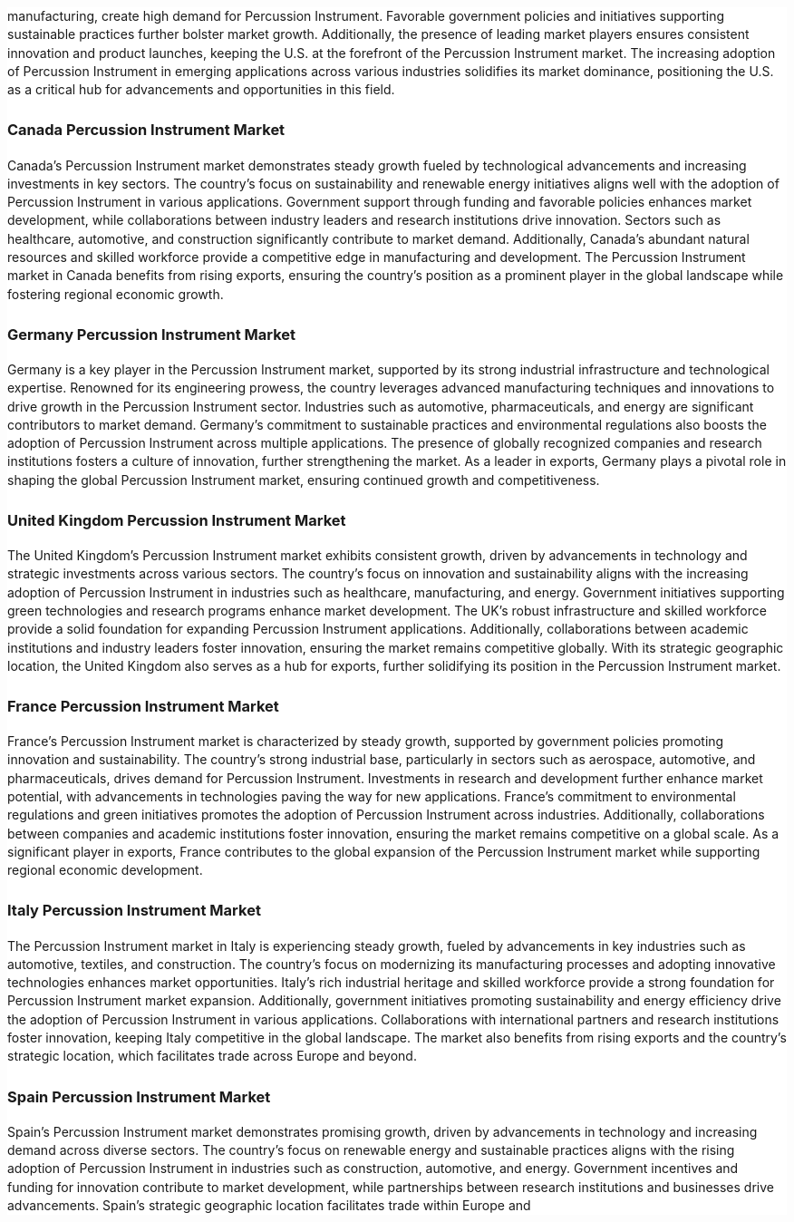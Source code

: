 manufacturing, create high demand for Percussion Instrument. Favorable government policies and initiatives supporting sustainable practices further bolster market growth. Additionally, the presence of leading market players ensures consistent innovation and product launches, keeping the U.S. at the forefront of the Percussion Instrument market. The increasing adoption of Percussion Instrument in emerging applications across various industries solidifies its market dominance, positioning the U.S. as a critical hub for advancements and opportunities in this field.</p><h3>Canada Percussion Instrument Market</h3><p>Canada&rsquo;s Percussion Instrument market demonstrates steady growth fueled by technological advancements and increasing investments in key sectors. The country&rsquo;s focus on sustainability and renewable energy initiatives aligns well with the adoption of Percussion Instrument in various applications. Government support through funding and favorable policies enhances market development, while collaborations between industry leaders and research institutions drive innovation. Sectors such as healthcare, automotive, and construction significantly contribute to market demand. Additionally, Canada&rsquo;s abundant natural resources and skilled workforce provide a competitive edge in manufacturing and development. The Percussion Instrument market in Canada benefits from rising exports, ensuring the country&rsquo;s position as a prominent player in the global landscape while fostering regional economic growth.</p><h3>Germany Percussion Instrument Market</h3><p>Germany is a key player in the Percussion Instrument market, supported by its strong industrial infrastructure and technological expertise. Renowned for its engineering prowess, the country leverages advanced manufacturing techniques and innovations to drive growth in the Percussion Instrument sector. Industries such as automotive, pharmaceuticals, and energy are significant contributors to market demand. Germany&rsquo;s commitment to sustainable practices and environmental regulations also boosts the adoption of Percussion Instrument across multiple applications. The presence of globally recognized companies and research institutions fosters a culture of innovation, further strengthening the market. As a leader in exports, Germany plays a pivotal role in shaping the global Percussion Instrument market, ensuring continued growth and competitiveness.</p><h3>United Kingdom Percussion Instrument Market</h3><p>The United Kingdom&rsquo;s Percussion Instrument market exhibits consistent growth, driven by advancements in technology and strategic investments across various sectors. The country&rsquo;s focus on innovation and sustainability aligns with the increasing adoption of Percussion Instrument in industries such as healthcare, manufacturing, and energy. Government initiatives supporting green technologies and research programs enhance market development. The UK&rsquo;s robust infrastructure and skilled workforce provide a solid foundation for expanding Percussion Instrument applications. Additionally, collaborations between academic institutions and industry leaders foster innovation, ensuring the market remains competitive globally. With its strategic geographic location, the United Kingdom also serves as a hub for exports, further solidifying its position in the Percussion Instrument market.</p><h3>France Percussion Instrument Market</h3><p>France&rsquo;s Percussion Instrument market is characterized by steady growth, supported by government policies promoting innovation and sustainability. The country&rsquo;s strong industrial base, particularly in sectors such as aerospace, automotive, and pharmaceuticals, drives demand for Percussion Instrument. Investments in research and development further enhance market potential, with advancements in technologies paving the way for new applications. France&rsquo;s commitment to environmental regulations and green initiatives promotes the adoption of Percussion Instrument across industries. Additionally, collaborations between companies and academic institutions foster innovation, ensuring the market remains competitive on a global scale. As a significant player in exports, France contributes to the global expansion of the Percussion Instrument market while supporting regional economic development.</p><h3>Italy Percussion Instrument Market</h3><p>The Percussion Instrument market in Italy is experiencing steady growth, fueled by advancements in key industries such as automotive, textiles, and construction. The country&rsquo;s focus on modernizing its manufacturing processes and adopting innovative technologies enhances market opportunities. Italy&rsquo;s rich industrial heritage and skilled workforce provide a strong foundation for Percussion Instrument market expansion. Additionally, government initiatives promoting sustainability and energy efficiency drive the adoption of Percussion Instrument in various applications. Collaborations with international partners and research institutions foster innovation, keeping Italy competitive in the global landscape. The market also benefits from rising exports and the country&rsquo;s strategic location, which facilitates trade across Europe and beyond.</p><h3>Spain Percussion Instrument Market</h3><p>Spain&rsquo;s Percussion Instrument market demonstrates promising growth, driven by advancements in technology and increasing demand across diverse sectors. The country&rsquo;s focus on renewable energy and sustainable practices aligns with the rising adoption of Percussion Instrument in industries such as construction, automotive, and energy. Government incentives and funding for innovation contribute to market development, while partnerships between research institutions and businesses drive advancements. Spain&rsquo;s strategic geographic location facilitates trade within Europe and